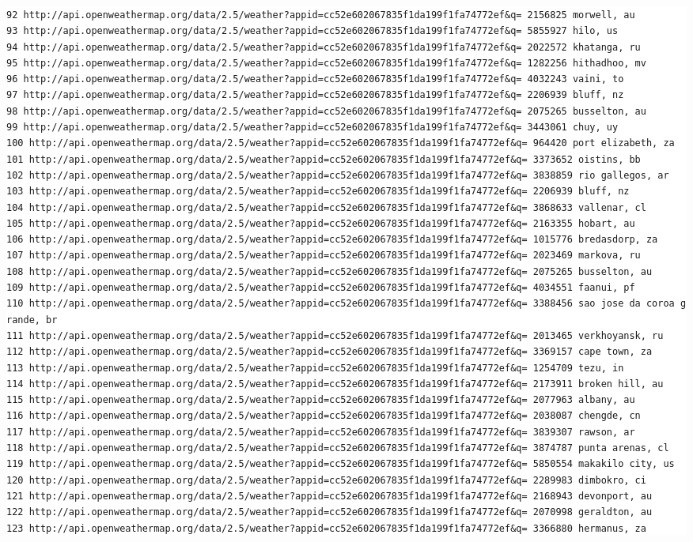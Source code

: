     92 http://api.openweathermap.org/data/2.5/weather?appid=cc52e602067835f1da199f1fa74772ef&q= 2156825 morwell, au
    93 http://api.openweathermap.org/data/2.5/weather?appid=cc52e602067835f1da199f1fa74772ef&q= 5855927 hilo, us
    94 http://api.openweathermap.org/data/2.5/weather?appid=cc52e602067835f1da199f1fa74772ef&q= 2022572 khatanga, ru
    95 http://api.openweathermap.org/data/2.5/weather?appid=cc52e602067835f1da199f1fa74772ef&q= 1282256 hithadhoo, mv
    96 http://api.openweathermap.org/data/2.5/weather?appid=cc52e602067835f1da199f1fa74772ef&q= 4032243 vaini, to
    97 http://api.openweathermap.org/data/2.5/weather?appid=cc52e602067835f1da199f1fa74772ef&q= 2206939 bluff, nz
    98 http://api.openweathermap.org/data/2.5/weather?appid=cc52e602067835f1da199f1fa74772ef&q= 2075265 busselton, au
    99 http://api.openweathermap.org/data/2.5/weather?appid=cc52e602067835f1da199f1fa74772ef&q= 3443061 chuy, uy
    100 http://api.openweathermap.org/data/2.5/weather?appid=cc52e602067835f1da199f1fa74772ef&q= 964420 port elizabeth, za
    101 http://api.openweathermap.org/data/2.5/weather?appid=cc52e602067835f1da199f1fa74772ef&q= 3373652 oistins, bb
    102 http://api.openweathermap.org/data/2.5/weather?appid=cc52e602067835f1da199f1fa74772ef&q= 3838859 rio gallegos, ar
    103 http://api.openweathermap.org/data/2.5/weather?appid=cc52e602067835f1da199f1fa74772ef&q= 2206939 bluff, nz
    104 http://api.openweathermap.org/data/2.5/weather?appid=cc52e602067835f1da199f1fa74772ef&q= 3868633 vallenar, cl
    105 http://api.openweathermap.org/data/2.5/weather?appid=cc52e602067835f1da199f1fa74772ef&q= 2163355 hobart, au
    106 http://api.openweathermap.org/data/2.5/weather?appid=cc52e602067835f1da199f1fa74772ef&q= 1015776 bredasdorp, za
    107 http://api.openweathermap.org/data/2.5/weather?appid=cc52e602067835f1da199f1fa74772ef&q= 2023469 markova, ru
    108 http://api.openweathermap.org/data/2.5/weather?appid=cc52e602067835f1da199f1fa74772ef&q= 2075265 busselton, au
    109 http://api.openweathermap.org/data/2.5/weather?appid=cc52e602067835f1da199f1fa74772ef&q= 4034551 faanui, pf
    110 http://api.openweathermap.org/data/2.5/weather?appid=cc52e602067835f1da199f1fa74772ef&q= 3388456 sao jose da coroa grande, br
    111 http://api.openweathermap.org/data/2.5/weather?appid=cc52e602067835f1da199f1fa74772ef&q= 2013465 verkhoyansk, ru
    112 http://api.openweathermap.org/data/2.5/weather?appid=cc52e602067835f1da199f1fa74772ef&q= 3369157 cape town, za
    113 http://api.openweathermap.org/data/2.5/weather?appid=cc52e602067835f1da199f1fa74772ef&q= 1254709 tezu, in
    114 http://api.openweathermap.org/data/2.5/weather?appid=cc52e602067835f1da199f1fa74772ef&q= 2173911 broken hill, au
    115 http://api.openweathermap.org/data/2.5/weather?appid=cc52e602067835f1da199f1fa74772ef&q= 2077963 albany, au
    116 http://api.openweathermap.org/data/2.5/weather?appid=cc52e602067835f1da199f1fa74772ef&q= 2038087 chengde, cn
    117 http://api.openweathermap.org/data/2.5/weather?appid=cc52e602067835f1da199f1fa74772ef&q= 3839307 rawson, ar
    118 http://api.openweathermap.org/data/2.5/weather?appid=cc52e602067835f1da199f1fa74772ef&q= 3874787 punta arenas, cl
    119 http://api.openweathermap.org/data/2.5/weather?appid=cc52e602067835f1da199f1fa74772ef&q= 5850554 makakilo city, us
    120 http://api.openweathermap.org/data/2.5/weather?appid=cc52e602067835f1da199f1fa74772ef&q= 2289983 dimbokro, ci
    121 http://api.openweathermap.org/data/2.5/weather?appid=cc52e602067835f1da199f1fa74772ef&q= 2168943 devonport, au
    122 http://api.openweathermap.org/data/2.5/weather?appid=cc52e602067835f1da199f1fa74772ef&q= 2070998 geraldton, au
    123 http://api.openweathermap.org/data/2.5/weather?appid=cc52e602067835f1da199f1fa74772ef&q= 3366880 hermanus, za